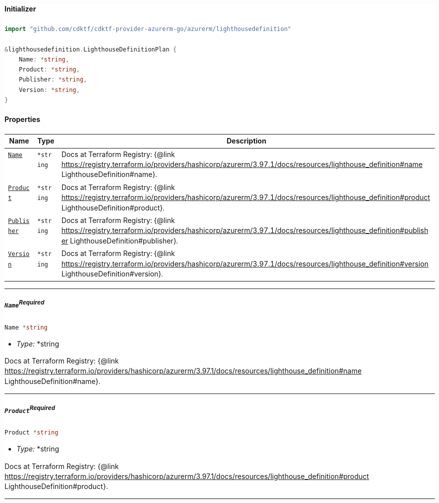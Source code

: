#### Initializer <a name="Initializer" id="@cdktf/provider-azurerm.lighthouseDefinition.LighthouseDefinitionPlan.Initializer"></a>

```go
import "github.com/cdktf/cdktf-provider-azurerm-go/azurerm/lighthousedefinition"

&lighthousedefinition.LighthouseDefinitionPlan {
	Name: *string,
	Product: *string,
	Publisher: *string,
	Version: *string,
}
```

#### Properties <a name="Properties" id="Properties"></a>

| **Name** | **Type** | **Description** |
| --- | --- | --- |
| <code><a href="#@cdktf/provider-azurerm.lighthouseDefinition.LighthouseDefinitionPlan.property.name">Name</a></code> | <code>*string</code> | Docs at Terraform Registry: {@link https://registry.terraform.io/providers/hashicorp/azurerm/3.97.1/docs/resources/lighthouse_definition#name LighthouseDefinition#name}. |
| <code><a href="#@cdktf/provider-azurerm.lighthouseDefinition.LighthouseDefinitionPlan.property.product">Product</a></code> | <code>*string</code> | Docs at Terraform Registry: {@link https://registry.terraform.io/providers/hashicorp/azurerm/3.97.1/docs/resources/lighthouse_definition#product LighthouseDefinition#product}. |
| <code><a href="#@cdktf/provider-azurerm.lighthouseDefinition.LighthouseDefinitionPlan.property.publisher">Publisher</a></code> | <code>*string</code> | Docs at Terraform Registry: {@link https://registry.terraform.io/providers/hashicorp/azurerm/3.97.1/docs/resources/lighthouse_definition#publisher LighthouseDefinition#publisher}. |
| <code><a href="#@cdktf/provider-azurerm.lighthouseDefinition.LighthouseDefinitionPlan.property.version">Version</a></code> | <code>*string</code> | Docs at Terraform Registry: {@link https://registry.terraform.io/providers/hashicorp/azurerm/3.97.1/docs/resources/lighthouse_definition#version LighthouseDefinition#version}. |

---

##### `Name`<sup>Required</sup> <a name="Name" id="@cdktf/provider-azurerm.lighthouseDefinition.LighthouseDefinitionPlan.property.name"></a>

```go
Name *string
```

- *Type:* *string

Docs at Terraform Registry: {@link https://registry.terraform.io/providers/hashicorp/azurerm/3.97.1/docs/resources/lighthouse_definition#name LighthouseDefinition#name}.

---

##### `Product`<sup>Required</sup> <a name="Product" id="@cdktf/provider-azurerm.lighthouseDefinition.LighthouseDefinitionPlan.property.product"></a>

```go
Product *string
```

- *Type:* *string

Docs at Terraform Registry: {@link https://registry.terraform.io/providers/hashicorp/azurerm/3.97.1/docs/resources/lighthouse_definition#product LighthouseDefinition#product}.

---